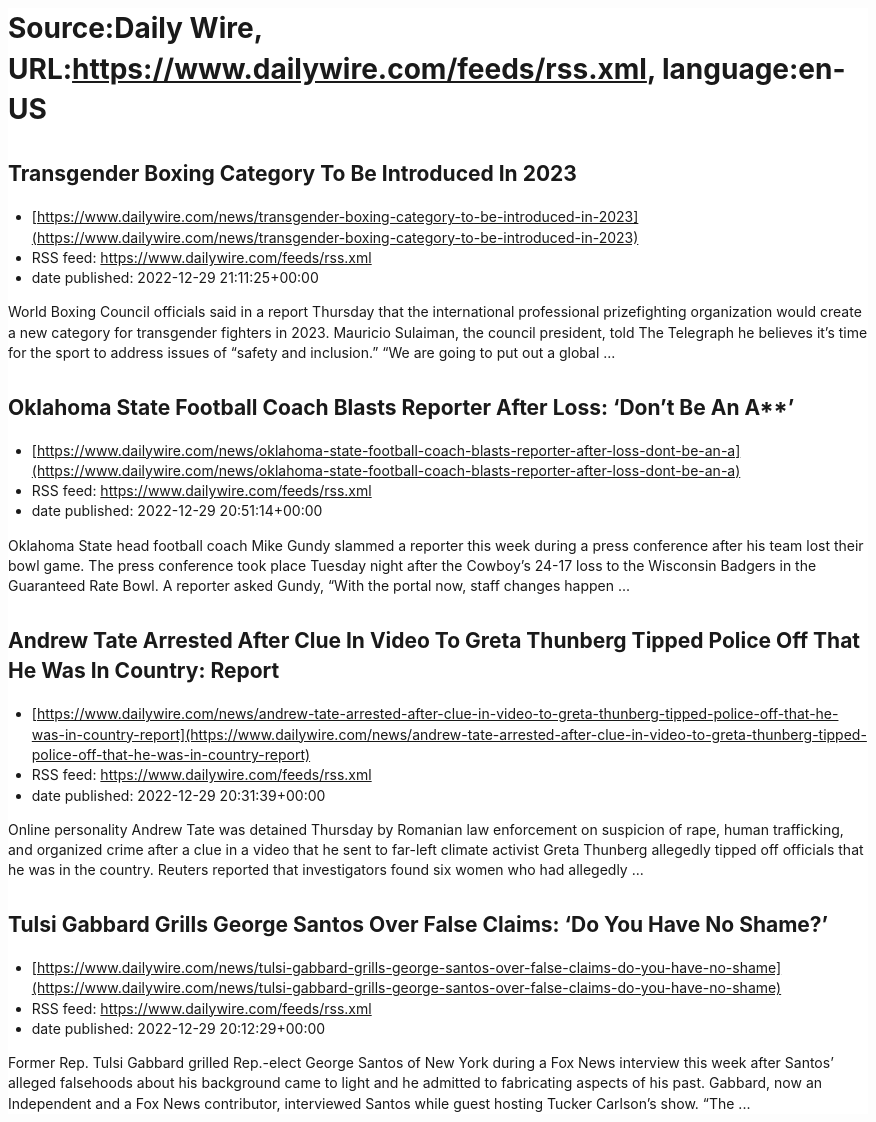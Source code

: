 # Source:Daily Wire, URL:https://www.dailywire.com/feeds/rss.xml, language:en-US

## Transgender Boxing Category To Be Introduced In 2023
 - [https://www.dailywire.com/news/transgender-boxing-category-to-be-introduced-in-2023](https://www.dailywire.com/news/transgender-boxing-category-to-be-introduced-in-2023)
 - RSS feed: https://www.dailywire.com/feeds/rss.xml
 - date published: 2022-12-29 21:11:25+00:00

World Boxing Council officials said in a report Thursday that the international professional prizefighting organization would create a new category for transgender fighters in 2023. Mauricio Sulaiman, the council president, told The Telegraph he believes it&#8217;s time for the sport to address issues of &#8220;safety and inclusion.&#8221; &#8220;We are going to put out a global ...

## Oklahoma State Football Coach Blasts Reporter After Loss: ‘Don’t Be An A**’
 - [https://www.dailywire.com/news/oklahoma-state-football-coach-blasts-reporter-after-loss-dont-be-an-a](https://www.dailywire.com/news/oklahoma-state-football-coach-blasts-reporter-after-loss-dont-be-an-a)
 - RSS feed: https://www.dailywire.com/feeds/rss.xml
 - date published: 2022-12-29 20:51:14+00:00

Oklahoma State head football coach Mike Gundy slammed a reporter this week during a press conference after his team lost their bowl game. The press conference took place Tuesday night after the Cowboy&#8217;s 24-17 loss to the Wisconsin Badgers in the Guaranteed Rate Bowl. A reporter asked Gundy, “With the portal now, staff changes happen ...

## Andrew Tate Arrested After Clue In Video To Greta Thunberg Tipped Police Off That He Was In Country: Report
 - [https://www.dailywire.com/news/andrew-tate-arrested-after-clue-in-video-to-greta-thunberg-tipped-police-off-that-he-was-in-country-report](https://www.dailywire.com/news/andrew-tate-arrested-after-clue-in-video-to-greta-thunberg-tipped-police-off-that-he-was-in-country-report)
 - RSS feed: https://www.dailywire.com/feeds/rss.xml
 - date published: 2022-12-29 20:31:39+00:00

Online personality Andrew Tate was detained Thursday by Romanian law enforcement on suspicion of rape, human trafficking, and organized crime after a clue in a video that he sent to far-left climate activist Greta Thunberg allegedly tipped off officials that he was in the country. Reuters reported that investigators found six women who had allegedly ...

## Tulsi Gabbard Grills George Santos Over False Claims: ‘Do You Have No Shame?’
 - [https://www.dailywire.com/news/tulsi-gabbard-grills-george-santos-over-false-claims-do-you-have-no-shame](https://www.dailywire.com/news/tulsi-gabbard-grills-george-santos-over-false-claims-do-you-have-no-shame)
 - RSS feed: https://www.dailywire.com/feeds/rss.xml
 - date published: 2022-12-29 20:12:29+00:00

Former Rep. Tulsi Gabbard grilled Rep.-elect George Santos of New York during a Fox News interview this week after Santos&#8217; alleged falsehoods about his background came to light and he admitted to fabricating aspects of his past. Gabbard, now an Independent and a Fox News contributor, interviewed Santos while guest hosting Tucker Carlson&#8217;s show. &#8220;The ...
